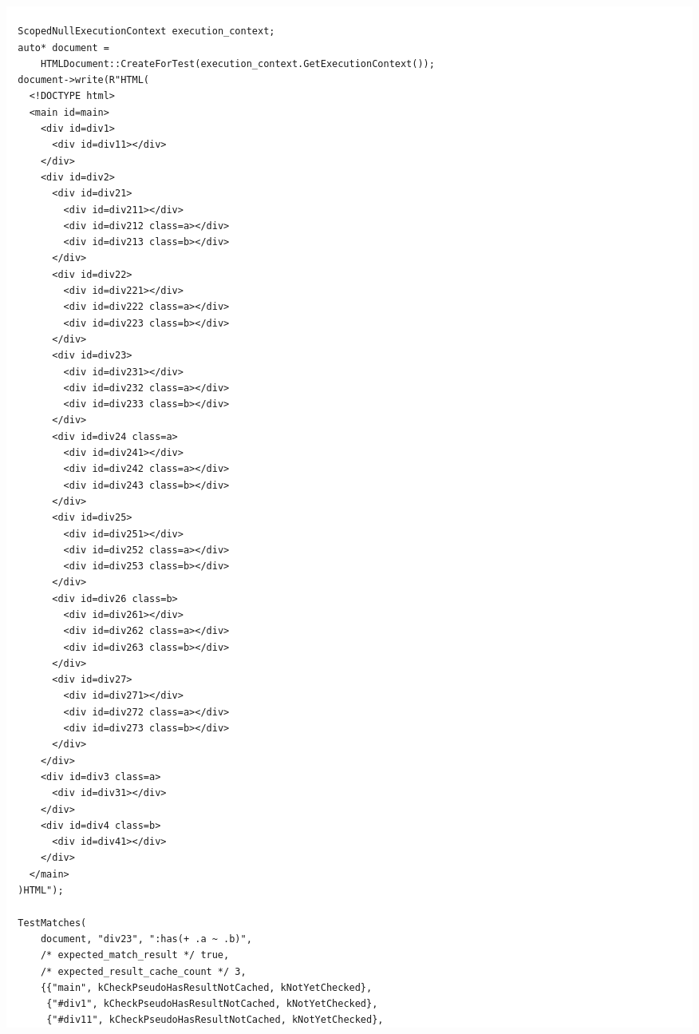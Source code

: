 ```

  ScopedNullExecutionContext execution_context;
  auto* document =
      HTMLDocument::CreateForTest(execution_context.GetExecutionContext());
  document->write(R"HTML(
    <!DOCTYPE html>
    <main id=main>
      <div id=div1>
        <div id=div11></div>
      </div>
      <div id=div2>
        <div id=div21>
          <div id=div211></div>
          <div id=div212 class=a></div>
          <div id=div213 class=b></div>
        </div>
        <div id=div22>
          <div id=div221></div>
          <div id=div222 class=a></div>
          <div id=div223 class=b></div>
        </div>
        <div id=div23>
          <div id=div231></div>
          <div id=div232 class=a></div>
          <div id=div233 class=b></div>
        </div>
        <div id=div24 class=a>
          <div id=div241></div>
          <div id=div242 class=a></div>
          <div id=div243 class=b></div>
        </div>
        <div id=div25>
          <div id=div251></div>
          <div id=div252 class=a></div>
          <div id=div253 class=b></div>
        </div>
        <div id=div26 class=b>
          <div id=div261></div>
          <div id=div262 class=a></div>
          <div id=div263 class=b></div>
        </div>
        <div id=div27>
          <div id=div271></div>
          <div id=div272 class=a></div>
          <div id=div273 class=b></div>
        </div>
      </div>
      <div id=div3 class=a>
        <div id=div31></div>
      </div>
      <div id=div4 class=b>
        <div id=div41></div>
      </div>
    </main>
  )HTML");

  TestMatches(
      document, "div23", ":has(+ .a ~ .b)",
      /* expected_match_result */ true,
      /* expected_result_cache_count */ 3,
      {{"main", kCheckPseudoHasResultNotCached, kNotYetChecked},
       {"#div1", kCheckPseudoHasResultNotCached, kNotYetChecked},
       {"#div11", kCheckPseudoHasResultNotCached, kNotYetChecked},
```